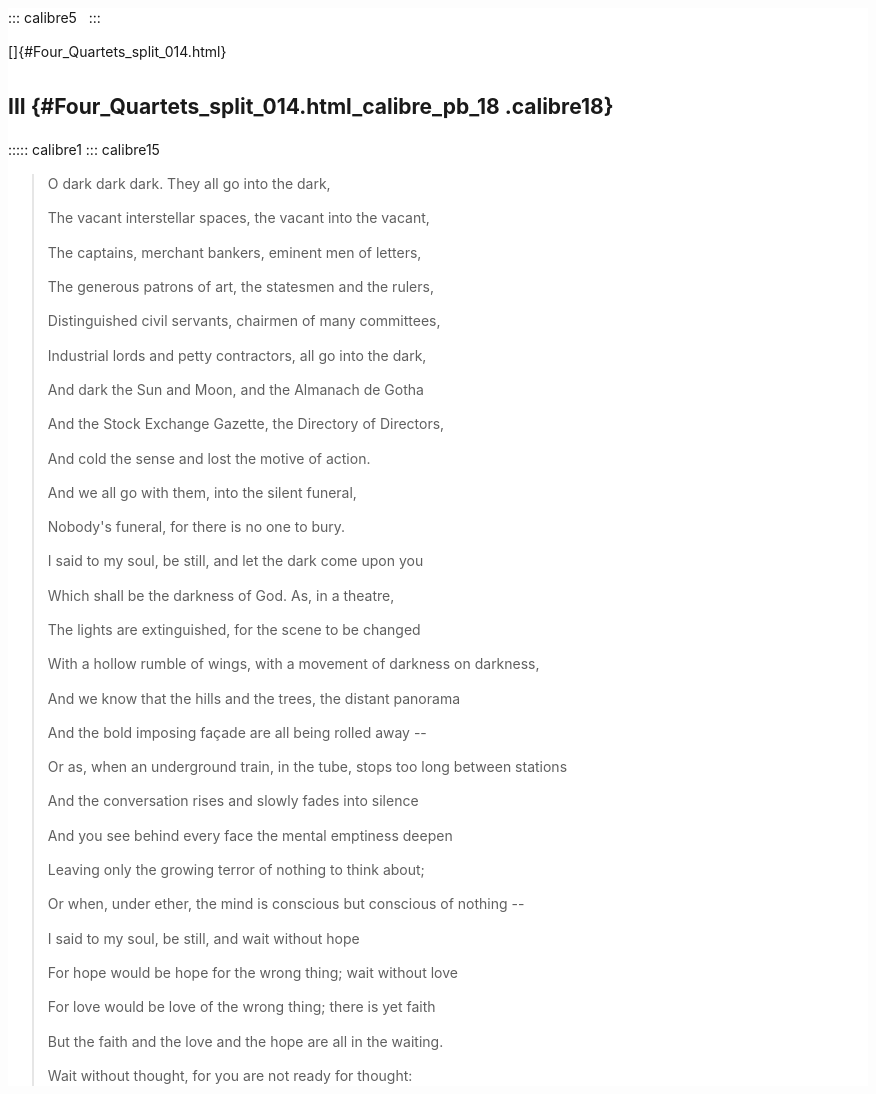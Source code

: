 ::: calibre5
 
:::

[]{#Four_Quartets_split_014.html}

## III {#Four_Quartets_split_014.html_calibre_pb_18 .calibre18}

::::: calibre1
::: calibre15
> Ο dark dark dark. They all go into the dark,
>
> The vacant interstellar spaces, the vacant into the vacant,
>
> The captains, merchant bankers, eminent men of letters,
>
> The generous patrons of art, the statesmen and the rulers,
>
> Distinguished civil servants, chairmen of many committees,
>
> Industrial lords and petty contractors, all go into the dark,
>
> And dark the Sun and Moon, and the Almanach de Gotha
>
> And the Stock Exchange Gazette, the Directory of Directors,
>
> And cold the sense and lost the motive of action.
>
> And we all go with them, into the silent funeral,
>
> Nobody's funeral, for there is no one to bury.
>
> I said to my soul, be still, and let the dark come upon you
>
> Which shall be the darkness of God. As, in a theatre,
>
> The lights are extinguished, for the scene to be changed
>
> With a hollow rumble of wings, with a movement of darkness on darkness,
>
> And we know that the hills and the trees, the distant panorama
>
> And the bold imposing façade are all being rolled away --
>
> Or as, when an underground train, in the tube, stops too long between stations
>
> And the conversation rises and slowly fades into silence
>
> And you see behind every face the mental emptiness deepen
>
> Leaving only the growing terror of nothing to think about;
>
> Or when, under ether, the mind is conscious but conscious of nothing --
>
> I said to my soul, be still, and wait without hope
>
> For hope would be hope for the wrong thing; wait without love
>
> For love would be love of the wrong thing; there is yet faith
>
> But the faith and the love and the hope are all in the waiting.
>
> Wait without thought, for you are not ready for thought: